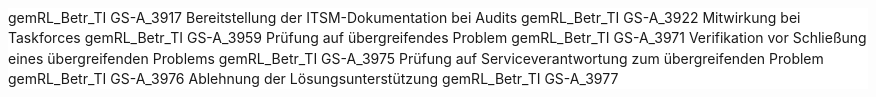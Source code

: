 </td><td>
gemRL_Betr_TI

</td></tr><tr><td>
GS-A_3917

</td><td>
Bereitstellung der ITSM-Dokumentation bei Audits

</td><td>
gemRL_Betr_TI

</td></tr><tr><td>
GS-A_3922

</td><td>
Mitwirkung bei Taskforces

</td><td>
gemRL_Betr_TI

</td></tr><tr><td>
GS-A_3959

</td><td>
Prüfung auf übergreifendes Problem

</td><td>
gemRL_Betr_TI

</td></tr><tr><td>
GS-A_3971

</td><td>
Verifikation vor Schließung eines übergreifenden Problems

</td><td>
gemRL_Betr_TI

</td></tr><tr><td>
GS-A_3975

</td><td>
Prüfung auf Serviceverantwortung zum übergreifenden Problem

</td><td>
gemRL_Betr_TI

</td></tr><tr><td>
GS-A_3976

</td><td>
Ablehnung der Lösungsunterstützung

</td><td>
gemRL_Betr_TI

</td></tr><tr><td>
GS-A_3977
